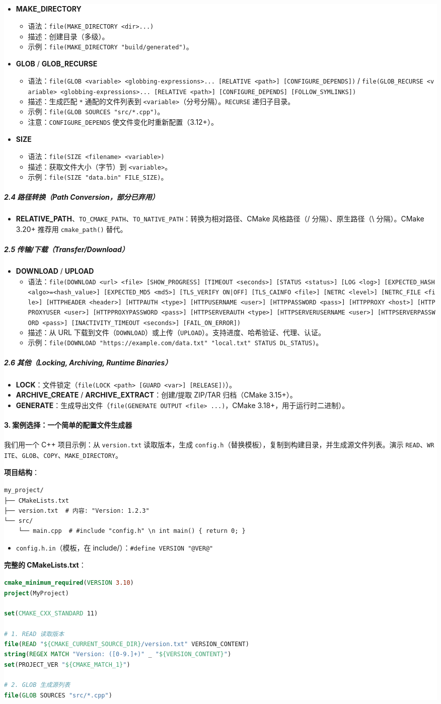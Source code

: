 - **MAKE_DIRECTORY**
  - 语法：`file(MAKE_DIRECTORY <dir>...)`
  - 描述：创建目录（多级）。
  - 示例：`file(MAKE_DIRECTORY "build/generated")`。

- **GLOB** / **GLOB_RECURSE**
  - 语法：`file(GLOB <variable> <globbing-expressions>... [RELATIVE <path>] [CONFIGURE_DEPENDS])` / `file(GLOB_RECURSE <variable> <globbing-expressions>... [RELATIVE <path>] [CONFIGURE_DEPENDS] [FOLLOW_SYMLINKS])`
  - 描述：生成匹配 `*` 通配的文件列表到 `<variable>`（分号分隔）。`RECURSE` 递归子目录。
  - 示例：`file(GLOB SOURCES "src/*.cpp")`。
  - 注意：`CONFIGURE_DEPENDS` 使文件变化时重新配置（3.12+）。

- **SIZE**
  - 语法：`file(SIZE <filename> <variable>)`
  - 描述：获取文件大小（字节）到 `<variable>`。
  - 示例：`file(SIZE "data.bin" FILE_SIZE)`。

##### 2.4 路径转换（Path Conversion，部分已弃用）
- **RELATIVE_PATH**、`TO_CMAKE_PATH`、`TO_NATIVE_PATH`：转换为相对路径、CMake 风格路径（/ 分隔）、原生路径（\ 分隔）。CMake 3.20+ 推荐用 `cmake_path()` 替代。

##### 2.5 传输/下载（Transfer/Download）
- **DOWNLOAD** / **UPLOAD**
  - 语法：`file(DOWNLOAD <url> <file> [SHOW_PROGRESS] [TIMEOUT <seconds>] [STATUS <status>] [LOG <log>] [EXPECTED_HASH <algo>=<hash_value>] [EXPECTED_MD5 <md5>] [TLS_VERIFY ON|OFF] [TLS_CAINFO <file>] [NETRC <level>] [NETRC_FILE <file>] [HTTPHEADER <header>] [HTTPAUTH <type>] [HTTPUSERNAME <user>] [HTTPPASSWORD <pass>] [HTTPPROXY <host>] [HTTPPROXYUSER <user>] [HTTPPROXYPASSWORD <pass>] [HTTPSERVERAUTH <type>] [HTTPSERVERUSERNAME <user>] [HTTPSERVERPASSWORD <pass>] [INACTIVITY_TIMEOUT <seconds>] [FAIL_ON_ERROR])`
  - 描述：从 URL 下载到文件（`DOWNLOAD`）或上传（`UPLOAD`）。支持进度、哈希验证、代理、认证。
  - 示例：`file(DOWNLOAD "https://example.com/data.txt" "local.txt" STATUS DL_STATUS)`。

##### 2.6 其他（Locking, Archiving, Runtime Binaries）
- **LOCK**：文件锁定（`file(LOCK <path> [GUARD <var>] [RELEASE])`）。
- **ARCHIVE_CREATE** / **ARCHIVE_EXTRACT**：创建/提取 ZIP/TAR 归档（CMake 3.15+）。
- **GENERATE**：生成导出文件（`file(GENERATE OUTPUT <file> ...)`，CMake 3.18+，用于运行时二进制）。

#### 3. 案例选择：一个简单的配置文件生成器
我们用一个 C++ 项目示例：从 `version.txt` 读取版本，生成 `config.h`（替换模板），复制到构建目录，并生成源文件列表。演示 `READ`、`WRITE`、`GLOB`、`COPY`、`MAKE_DIRECTORY`。

**项目结构**：
```
my_project/
├── CMakeLists.txt
├── version.txt  # 内容: "Version: 1.2.3"
└── src/
    └── main.cpp  # #include "config.h" \n int main() { return 0; }
```

- `config.h.in`（模板，在 include/）：`#define VERSION "@VER@"`

**完整的 CMakeLists.txt**：
```cmake
cmake_minimum_required(VERSION 3.10)
project(MyProject)

set(CMAKE_CXX_STANDARD 11)

# 1. READ 读取版本
file(READ "${CMAKE_CURRENT_SOURCE_DIR}/version.txt" VERSION_CONTENT)
string(REGEX MATCH "Version: ([0-9.]+)" _ "${VERSION_CONTENT}")
set(PROJECT_VER "${CMAKE_MATCH_1}")

# 2. GLOB 生成源列表
file(GLOB SOURCES "src/*.cpp")
```